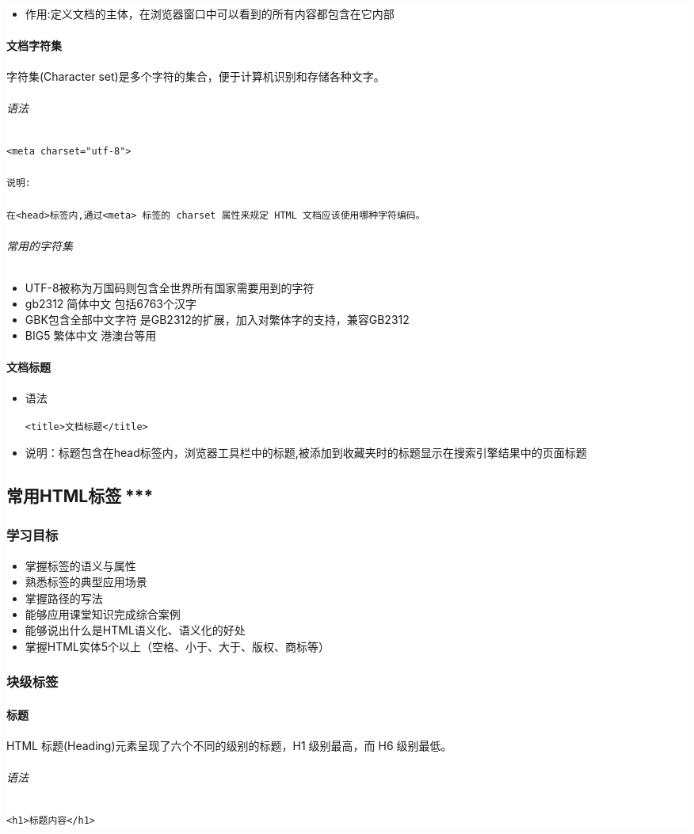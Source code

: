 - 作用:定义文档的主体，在浏览器窗口中可以看到的所有内容都包含在它内部

#### 文档字符集

字符集(Character set)是多个字符的集合，便于计算机识别和存储各种文字。

###### 语法

```
<meta charset="utf-8">

说明:

在<head>标签内,通过<meta> 标签的 charset 属性来规定 HTML 文档应该使用哪种字符编码。

```

###### 常用的字符集

- UTF-8被称为万国码则包含全世界所有国家需要用到的字符
- gb2312 简体中文  包括6763个汉字
- GBK包含全部中文字符    是GB2312的扩展，加入对繁体字的支持，兼容GB2312
- BIG5   繁体中文 港澳台等用

#### 文档标题

- 语法

  ```
  <title>文档标题</title>
  ```

- 说明：标题包含在head标签内，浏览器工具栏中的标题,被添加到收藏夹时的标题显示在搜索引擎结果中的页面标题

## 常用HTML标签        ***

### 学习目标

- 掌握标签的语义与属性
- 熟悉标签的典型应用场景
- 掌握路径的写法
- 能够应用课堂知识完成综合案例
- 能够说出什么是HTML语义化、语义化的好处
- 掌握HTML实体5个以上（空格、小于、大于、版权、商标等）

### 块级标签

#### 标题

HTML  标题(Heading)元素呈现了六个不同的级别的标题，H1 级别最高，而 H6 级别最低。

###### 语法

```
<h1>标题内容</h1>  
```
